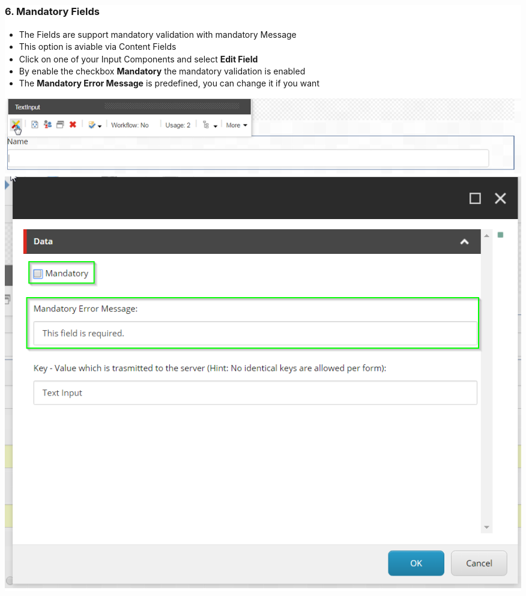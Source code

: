 ### 6. Mandatory Fields
* The Fields are support mandatory validation with mandatory Message
* This option is aviable via Content Fields
* Click on one of your Input Components and select **Edit Field**
* By enable the checkbox **Mandatory** the mandatory validation is enabled
* The **Mandatory Error Message** is predefined, you can change it if you want

[![](https://raw.githubusercontent.com/SaschaHeyer/Sitecore-Hackathon-2017/master/documentation/experienceEditor6_1.png?token=AB5j8FYNrE6NKiM6xV_bS0lnMnTs-y1cks5YxDJkwA%3D%3D)]()
[![](https://raw.githubusercontent.com/SaschaHeyer/Sitecore-Hackathon-2017/master/documentation/experienceEditor7_1.png?token=AB5j8N_0nMWnHTCobKkUHyFALKvhvw6fks5YxDOywA%3D%3D)]()
